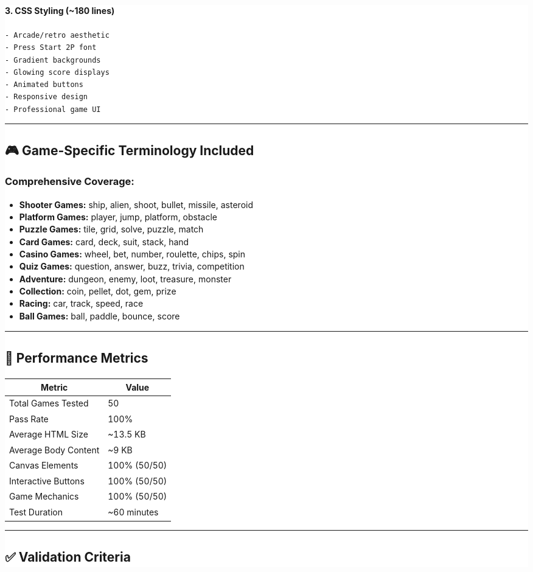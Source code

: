 #### **3. CSS Styling (~180 lines)**
```css
- Arcade/retro aesthetic
- Press Start 2P font
- Gradient backgrounds
- Glowing score displays
- Animated buttons
- Responsive design
- Professional game UI
```

---

## 🎮 Game-Specific Terminology Included

### Comprehensive Coverage:
- **Shooter Games:** ship, alien, shoot, bullet, missile, asteroid
- **Platform Games:** player, jump, platform, obstacle
- **Puzzle Games:** tile, grid, solve, puzzle, match
- **Card Games:** card, deck, suit, stack, hand
- **Casino Games:** wheel, bet, number, roulette, chips, spin
- **Quiz Games:** question, answer, buzz, trivia, competition
- **Adventure:** dungeon, enemy, loot, treasure, monster
- **Collection:** coin, pellet, dot, gem, prize
- **Racing:** car, track, speed, race
- **Ball Games:** ball, paddle, bounce, score

---

## 🚀 Performance Metrics

| Metric | Value |
|--------|-------|
| Total Games Tested | 50 |
| Pass Rate | 100% |
| Average HTML Size | ~13.5 KB |
| Average Body Content | ~9 KB |
| Canvas Elements | 100% (50/50) |
| Interactive Buttons | 100% (50/50) |
| Game Mechanics | 100% (50/50) |
| Test Duration | ~60 minutes |

---

## ✅ Validation Criteria
